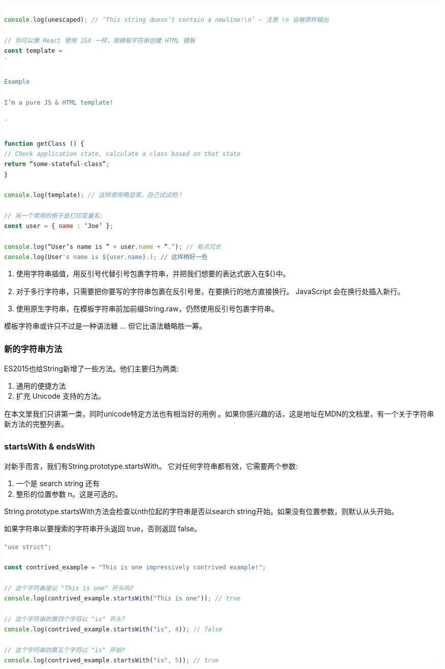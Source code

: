 ```javascript

console.log(unescaped); // ‘This string doesn’t contain a newline!\n’ – 注意 \n 会被原样输出

// 你可以像 React 使用 JSX 一样，用模板字符串创建 HTML 模板 
const template = 
`

Example

I’m a pure JS & HTML template!

`

function getClass () { 
// Check application state, calculate a class based on that state 
return “some-stateful-class”; 
}

console.log(template); // 这样使用略显笨，自己试试吧！

// 另一个常用的例子是打印变量名: 
const user = { name : ‘Joe’ };

console.log(“User’s name is ” + user.name + “.”); // 有点冗长 
console.log(User's name is ${user.name}.); // 这样稍好一些
```

1. 使用字符串插值，用反引号代替引号包裹字符串，并把我们想要的表达式嵌入在${}中。

2. 对于多行字符串，只需要把你要写的字符串包裹在反引号里，在要换行的地方直接换行。 JavaScript 会在换行处插入新行。
3. 使用原生字符串，在模板字符串前加前缀String.raw，仍然使用反引号包裹字符串。

模板字符串或许只不过是一种语法糖 … 但它比语法糖略胜一筹。

### 新的字符串方法

ES2015也给String新增了一些方法。他们主要归为两类:

1. 通用的便捷方法
2. 扩充 Unicode 支持的方法。

在本文里我们只讲第一类，同时unicode特定方法也有相当好的用例 。如果你感兴趣的话，这是地址在MDN的文档里，有一个关于字符串新方法的完整列表。

### startsWith & endsWith

对新手而言，我们有String.prototype.startsWith。 它对任何字符串都有效，它需要两个参数:

1. 一个是 search string 还有
2. 整形的位置参数 n。这是可选的。

String.prototype.startsWith方法会检查以nth位起的字符串是否以search string开始。如果没有位置参数，则默认从头开始。

如果字符串以要搜索的字符串开头返回 true，否则返回 false。

```javascript
"use strict";

const contrived_example = "This is one impressively contrived example!";

// 这个字符串是以 "This is one" 开头吗?
console.log(contrived_example.startsWith("This is one")); // true

// 这个字符串的第四个字符以 "is" 开头?
console.log(contrived_example.startsWith("is", 4)); // false

// 这个字符串的第五个字符以 "is" 开始?
console.log(contrived_example.startsWith("is", 5)); // true
```